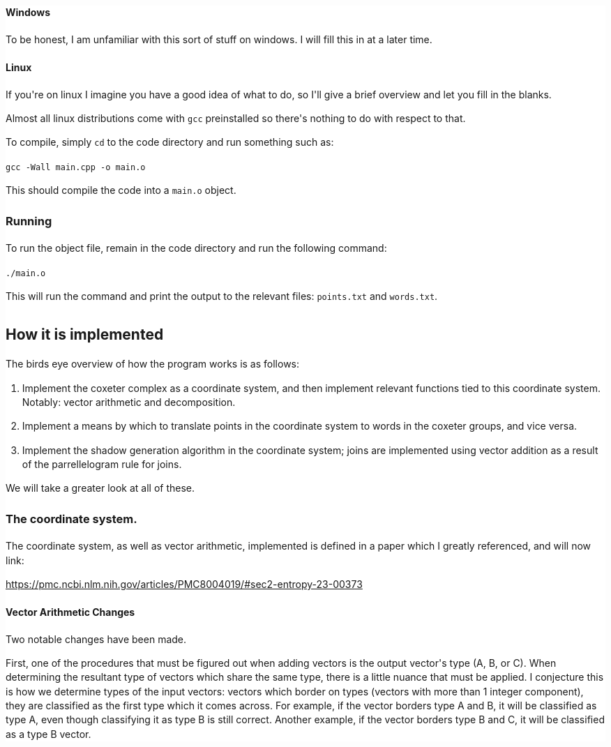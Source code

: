 #### Windows

To be honest, I am unfamiliar with this sort of stuff on windows. I will fill this in at a later time.

#### Linux

If you're on linux I imagine you have a good idea of what to do, so I'll give a brief overview and let you fill in the blanks.

Almost all linux distributions come with `gcc` preinstalled so there's nothing to do with respect to that.

To compile, simply `cd` to the code directory and run something such as:

`gcc -Wall main.cpp -o main.o`

This should compile the code into a `main.o` object.

### Running

To run the object file, remain in the code directory and run the following command:

`./main.o`

This will run the command and print the output to the relevant files: `points.txt` and `words.txt`.

## How it is implemented

The birds eye overview of how the program works is as follows:

1. Implement the coxeter complex as a coordinate system, and then implement relevant functions tied to this coordinate system. Notably: vector arithmetic and decomposition.

2. Implement a means by which to translate points in the coordinate system to words in the coxeter groups, and vice versa. 

3. Implement the shadow generation algorithm in the coordinate system; joins are implemented using vector addition as a result of the parrellelogram rule for joins.

We will take a greater look at all of these.

### The coordinate system.

The coordinate system, as well as vector arithmetic, implemented is defined in a paper which I greatly referenced, and will now link:

https://pmc.ncbi.nlm.nih.gov/articles/PMC8004019/#sec2-entropy-23-00373

#### Vector Arithmetic Changes

Two notable changes have been made.

First, one of the procedures that must be figured out when adding vectors is the output vector's type (A, B, or C). When determining the resultant type of vectors which share the same type, there is 
a little nuance that must be applied. I conjecture this is how we determine types of the input vectors: vectors which border on types (vectors with more than 1 integer component), they are classified 
as the first type which it comes across. For example, if the vector borders type A and B, it will be classified as type A, even though classifying it as type B is still correct. Another example, if the 
vector borders type B and C, it will be classified as a type B vector. 
